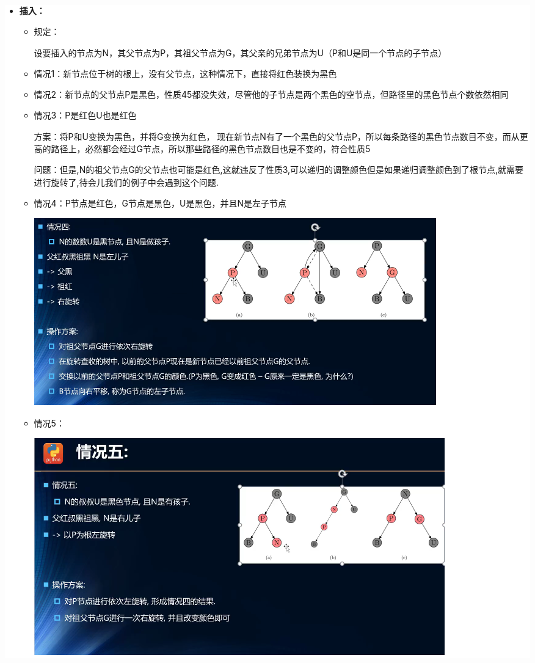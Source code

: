 - **插入：**

  - 规定：

    设要插入的节点为N，其父节点为P，其祖父节点为G，其父亲的兄弟节点为U（P和U是同一个节点的子节点）

  - 情况1：新节点位于树的根上，没有父节点，这种情况下，直接将红色装换为黑色

  - 情况2：新节点的父节点P是黑色，性质45都没失效，尽管他的子节点是两个黑色的空节点，但路径里的黑色节点个数依然相同

  - 情况3：P是红色U也是红色

    方案：将P和U变换为黑色，并将G变换为红色， 现在新节点N有了一个黑色的父节点P，所以每条路径的黑色节点数目不变，而从更高的路径上，必然都会经过G节点，所以那些路径的黑色节点数目也是不变的，符合性质5

    问题：但是,N的祖父节点G的父节点也可能是红色,这就违反了性质3,可以递归的调整颜色但是如果递归调整颜色到了根节点,就需要进行旋转了,待会儿我们的例子中会遇到这个问题.

  - 情况4：P节点是红色，G节点是黑色，U是黑色，并且N是左子节点 

    ![74314327730](./前端算法.assets/1743143277304.png)

  - 情况5：

    ![74314409187](./前端算法.assets/1743144091875.png)
